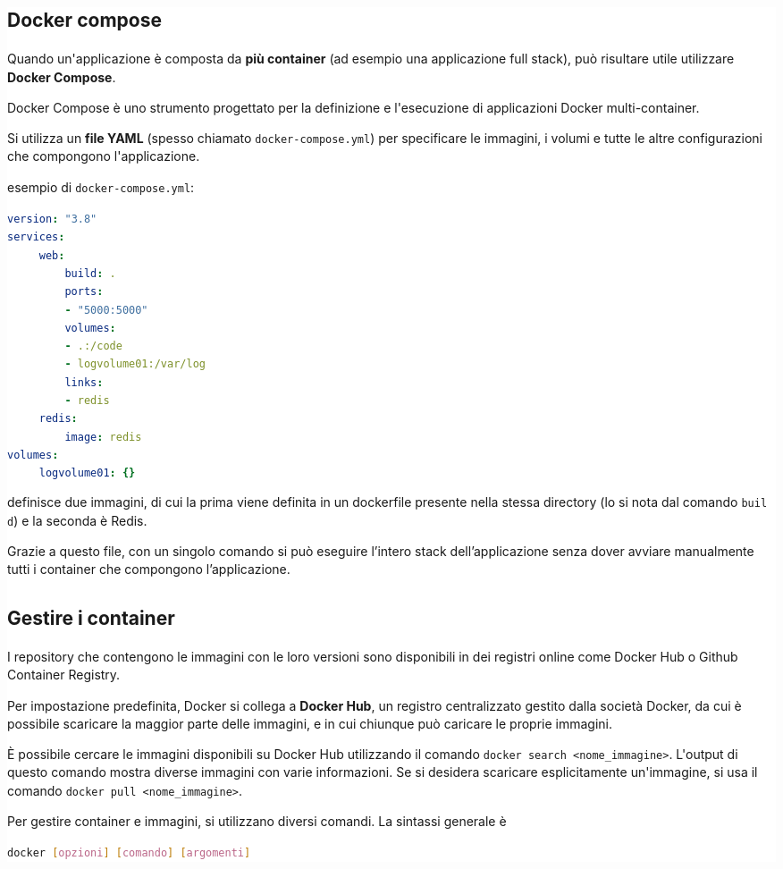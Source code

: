 ## Docker compose

Quando un'applicazione è composta da **più container** (ad esempio una applicazione full stack), può risultare utile utilizzare **Docker Compose**.

Docker Compose è uno strumento progettato per la definizione e l'esecuzione di applicazioni Docker multi-container.

Si utilizza un **file YAML** (spesso chiamato `docker-compose.yml`) per specificare le immagini, i volumi e tutte le altre configurazioni che compongono l'applicazione.

esempio di `docker-compose.yml`:

```yaml
version: "3.8"
services:
	 web:
		 build: .
		 ports:
		 - "5000:5000"
		 volumes:
		 - .:/code
		 - logvolume01:/var/log
		 links:
		 - redis
	 redis:
		 image: redis
volumes:
	 logvolume01: {}
```

definisce due immagini, di cui la prima viene definita in un dockerfile presente nella stessa directory (lo si nota dal comando `build`) e la seconda è Redis.

Grazie a questo file, con un singolo comando si può eseguire l’intero stack dell’applicazione senza dover avviare manualmente tutti i container che compongono l’applicazione.

## Gestire i container

I repository che contengono le immagini con le loro versioni sono disponibili in dei registri online come Docker Hub o Github Container Registry.

Per impostazione predefinita, Docker si collega a **Docker Hub**, un registro centralizzato gestito dalla società Docker, da cui è possibile scaricare la maggior parte delle immagini, e in cui chiunque può caricare le proprie immagini.

È possibile cercare le immagini disponibili su Docker Hub utilizzando il comando `docker search <nome_immagine>`. L'output di questo comando mostra diverse immagini con varie informazioni. Se si desidera scaricare esplicitamente un'immagine, si usa il comando `docker pull <nome_immagine>`.

Per gestire container e immagini, si utilizzano diversi comandi. La sintassi generale è

```bash
docker [opzioni] [comando] [argomenti]
```
